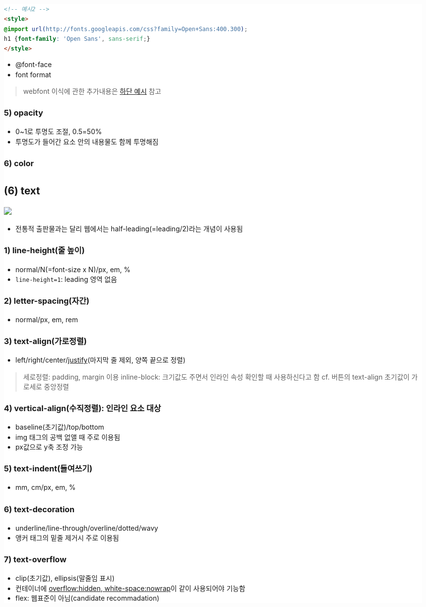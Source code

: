 ```html
<!-- 예시2 -->
<style>
@import url(http://fonts.googleapis.com/css?family=Open+Sans:400.300);
h1 {font-family: 'Open Sans', sans-serif;}
</style>
```
* @font-face
* font format
> webfont 이식에 관한 추가내용은 [하단 예시](https://paullabworkspace.notion.site/8-CSS-declarations-5b71dd1a23be48c0898178cb7d5816dd#c3ca09d3f0884a20bdb7ed6b3b6417b2) 참고

### 5) opacity
* 0~1로 투명도 조절, 0.5=50% 
* 투명도가 들어간 요소 안의 내용물도 함께 투명해짐

### 6) color

## (6) text
![](https://paullabworkspace.notion.site/image/https%3A%2F%2Fs3-us-west-2.amazonaws.com%2Fsecure.notion-static.com%2F2b20dde7-b3bf-4f86-9f70-c35a0a776002%2Ffont.png?table=block&id=4298f7de-5485-4733-a16b-517f175e3dfe&spaceId=579fe283-28aa-489d-ae65-d683304becfc&width=1610&userId=&cache=v2)

* 전통적 출판물과는 달리 웹에서는 half-leading(=leading/2)라는 개념이 사용됨
### 1) line-height(줄 높이)
* normal/N(=font-size x N)/px, em, %
* `line-height=1`: leading 영역 없음
### 2) letter-spacing(자간)
* normal/px, em, rem
### 3) text-align(가로정렬)
* left/right/center/<u>justify</u>(마지막 줄 제외, 양쪽 끝으로 정렬)
> 세로정렬: padding, margin 이용
> inline-block: 크기값도 주면서 인라인 속성 확인할 때 사용하신다고 함
> cf. 버튼의 text-align 초기값이 가로세로 중앙정렬
### 4) vertical-align(수직정렬): 인라인 요소 대상
* baseline(초기값)/top/bottom
* img 태그의 공백 없앨 때 주로 이용됨
* px값으로 y축 조정 가능
### 5) text-indent(들여쓰기)
* mm, cm/px, em, %
### 6) text-decoration
* underline/line-through/overline/dotted/wavy
* 앵커 태그의 밑줄 제거시 주로 이용됨
### 7) text-overflow 
* clip(초기값), ellipsis(말줄임 표시)
* 컨테이너에 <u>overflow:hidden, white-space:nowrap</u>이 같이 사용되어야 기능함
* flex: 웹표준이 아님(candidate recommadation)
